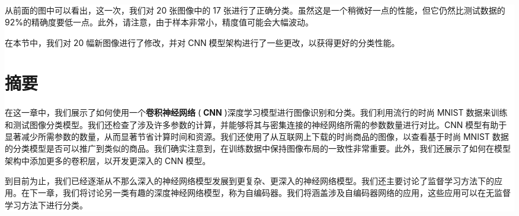 从前面的图中可以看出，这一次，我们对 20 张图像中的 17 张进行了正确分类。虽然这是一个稍微好一点的性能，但它仍然比测试数据的 92%的精确度要低一点。此外，请注意，由于样本非常小，精度值可能会大幅波动。

在本节中，我们对 20 幅新图像进行了修改，并对 CNN 模型架构进行了一些更改，以获得更好的分类性能。



# 摘要

在这一章中，我们展示了如何使用一个**卷积神经网络** ( **CNN** )深度学习模型进行图像识别和分类。我们利用流行的时尚 MNIST 数据来训练和测试图像分类模型。我们还检查了涉及许多参数的计算，并能够将其与密集连接的神经网络所需的参数数量进行对比。CNN 模型有助于显著减少所需参数的数量，从而显著节省计算时间和资源。我们还使用了从互联网上下载的时尚商品的图像，以查看基于时尚 MNIST 数据的分类模型是否可以推广到类似的商品。我们确实注意到，在训练数据中保持图像布局的一致性非常重要。此外，我们还展示了如何在模型架构中添加更多的卷积层，以开发更深入的 CNN 模型。

到目前为止，我们已经逐渐从不那么深入的神经网络模型发展到更复杂、更深入的神经网络模型。我们还主要讨论了监督学习方法下的应用。在下一章，我们将讨论另一类有趣的深度神经网络模型，称为自编码器。我们将涵盖涉及自编码器网络的应用，这些应用可以在无监督学习方法下进行分类。